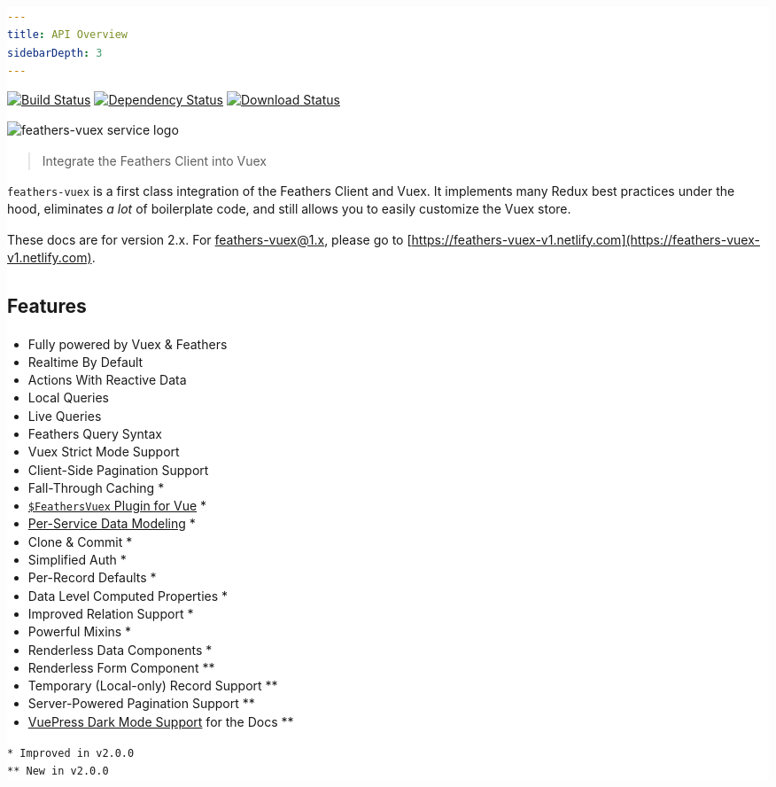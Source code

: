 ```yaml
---
title: API Overview
sidebarDepth: 3
---
```



[![Build Status](https://travis-ci.org/feathers-plus/feathers-vuex.png?branch=master)](https://travis-ci.org/feathers-plus/feathers-vuex)
[![Dependency Status](https://img.shields.io/david/feathers-plus/feathers-vuex.svg?style=flat-square)](https://david-dm.org/feathers-plus/feathers-vuex)
[![Download Status](https://img.shields.io/npm/dm/feathers-vuex.svg?style=flat-square)](https://www.npmjs.com/package/feathers-vuex)

![feathers-vuex service logo](https://github.com/feathers-plus/feathers-vuex/raw/master/service-logo.png)

> Integrate the Feathers Client into Vuex

`feathers-vuex` is a first class integration of the Feathers Client and Vuex.  It implements many Redux best practices under the hood, eliminates *a lot* of boilerplate code, and still allows you to easily customize the Vuex store.

These docs are for version 2.x.  For feathers-vuex@1.x, please go to [https://feathers-vuex-v1.netlify.com](https://feathers-vuex-v1.netlify.com).

## Features

- Fully powered by Vuex & Feathers
- Realtime By Default
- Actions With Reactive Data
- Local Queries
- Live Queries
- Feathers Query Syntax
- Vuex Strict Mode Support
- Client-Side Pagination Support
- Fall-Through Caching *
- [`$FeathersVuex` Plugin for Vue](./vue-plugin.md) *
- [Per-Service Data Modeling](./common-patterns.md#Basic-Data-Modeling-with-instanceDefaults) *
- Clone & Commit *
- Simplified Auth *
- Per-Record Defaults *
- Data Level Computed Properties *
- Improved Relation Support *
- Powerful Mixins *
- Renderless Data Components *
- Renderless Form Component **
- Temporary (Local-only) Record Support **
- Server-Powered Pagination Support **
- [VuePress Dark Mode Support](https://tolking.github.io/vuepress-theme-default-prefers-color-scheme/) for the Docs **

`* Improved in v2.0.0`<br />
`** New in v2.0.0`
